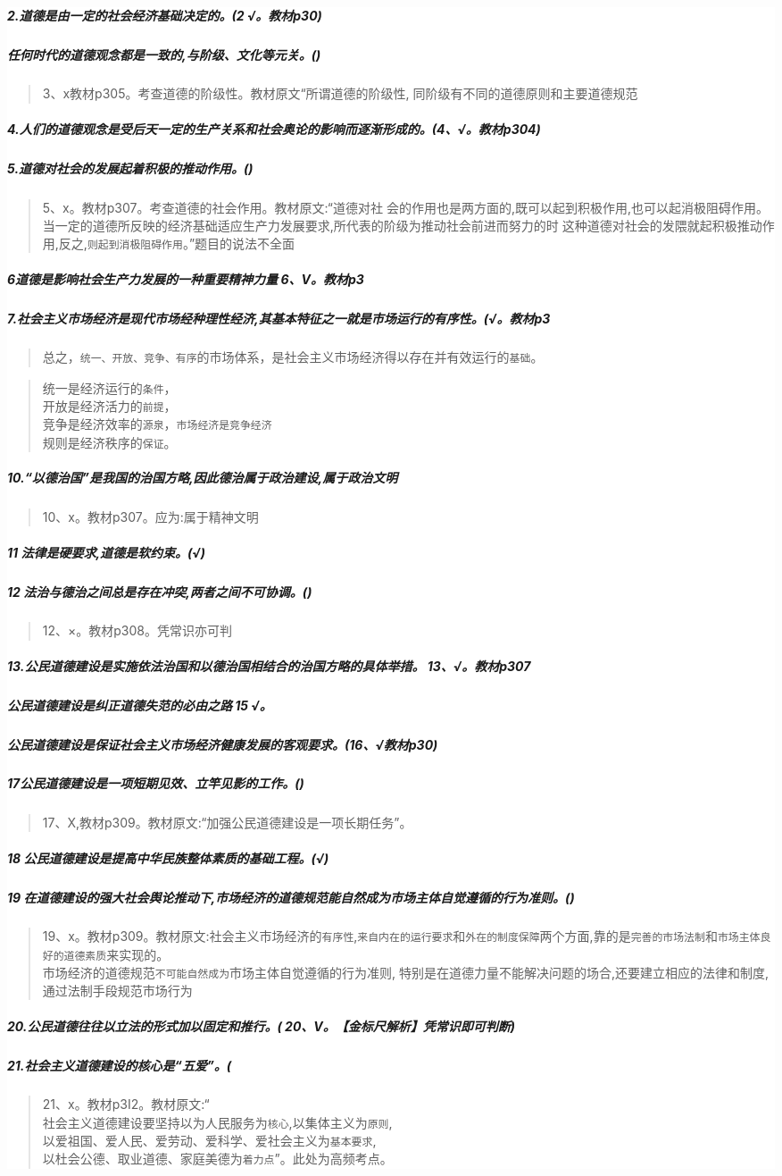 ##### 2.道德是由一定的社会经济基础决定的。(2 √。教材p30)

##### 任何时代的道德观念都是一致的,与阶级、文化等元关。()
>   3、x教材p305。考查道德的阶级性。教材原文“所谓道德的阶级性,
    同阶级有不同的道德原则和主要道德规范

##### 4.人们的道德观念是受后天一定的生产关系和社会奥论的影响而逐渐形成的。(4、√。教材p304)

##### 5.道德对社会的发展起着积极的推动作用。()    
>   5、x。教材p307。考查道德的社会作用。教材原文:“道德对社
    会的作用也是两方面的,既可以起到积极作用,也可以起消极阻碍作用。
    当一定的道德所反映的经济基础适应生产力发展要求,所代表的阶级为推动社会前进而努力的时
    这种道德对社会的发隈就起积极推动作用,反之,`则起到消极阻碍作用`。”题目的说法不全面

##### 6道德是影响社会生产力发展的一种重要精神力量  6、V。教材p3
    
##### 7.社会主义市场经济是现代市场经种理性经济,其基本特征之一就是市场运行的有序性。(√。教材p3
    
>   总之，`统一、开放、竞争、有序`的市场体系，是社会主义市场经济得以存在并有效运行的`基础`。

>   统一是经济运行的`条件`，    
    开放是经济活力的`前提`，    
    竞争是经济效率的`源泉`，`市场经济是竞争经济`    
    规则是经济秩序的`保证`。    

##### 10.“以德治国”是我国的治国方略,因此德治属于政治建设,属于政治文明
>   10、x。教材p307。应为:属于精神文明

##### 11 法律是硬要求,道德是软约束。(√)

##### 12 法治与德治之间总是存在冲突,两者之间不可协调。()
>   12、×。教材p308。凭常识亦可判

##### 13.公民道德建设是实施依法治国和以德治国相结合的治国方略的具体举措。 13、√。教材p307
    
##### 公民道德建设是纠正道德失范的必由之路 15 √。

##### 公民道德建设是保证社会主义市场经济健康发展的客观要求。(16、√教材p30)

##### 17公民道德建设是一项短期见效、立竿见影的工作。()
>   17、X,教材p309。教材原文:“加强公民道德建设是一项长期任务”。

##### 18 公民道德建设是提高中华民族整体素质的基础工程。(√)

##### 19 在道德建设的强大社会舆论推动下,市场经济的道德规范能自然成为市场主体自觉遵循的行为准则。()
>   19、x。教材p309。教材原文:社会主义市场经济的`有序性`,`来自内在的运行要求`和`外在的制度保障`两个方面,靠的是`完善的市场法制`和`市场主体良好的道德素质`来实现的。       
>   市场经济的道德规范`不可能自然成为`市场主体自觉遵循的行为准则,
特别是在道德力量不能解决问题的场合,还要建立相应的法律和制度,通过法制手段规范市场行为
    
##### 20.公民道德往往以立法的形式加以固定和推行。( 20、V。【金标尺解析】凭常识即可判断)

##### 21.社会主义道德建设的核心是“五爱”。(
>   21、x。教材p3I2。教材原文:“      
社会主义道德建设要坚持以为人民服务为`核心`,以集体主义为`原则`,      
以爱祖国、爱人民、爱劳动、爱科学、爱社会主义为`基本要求`,      
以杜会公德、取业道德、家庭美德为`着力点`”。此处为高频考点。      
